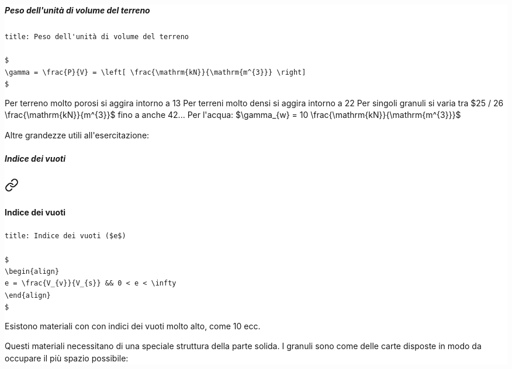 

##### Peso dell'unità di volume del terreno
```ad-Teo
title: Peso dell'unità di volume del terreno

$
\gamma = \frac{P}{V} = \left[ \frac{\mathrm{kN}}{\mathrm{m^{3}}} \right]
$

```

Per terreno molto porosi si aggira intorno a 13
Per terreni molto densi si aggira intorno a 22
Per singoli granuli si varia tra $25 / 26 \frac{\mathrm{kN}}{m^{3}}$ fino a anche 42...
Per l'acqua: $\gamma_{w} = 10 \frac{\mathrm{kN}}{\mathrm{m^{3}}}$


</div></div>


Altre grandezze utili all'esercitazione:

<div class="transclusion internal-embed is-loaded"><div class="markdown-embed">



##### Indice dei vuoti


<div class="transclusion internal-embed is-loaded"><a class="markdown-embed-link" href="/universita/2-anno/1-semestre/geologia-applicata/lezioni/07-proprieta-fisiche-delle-rocce/#indice-dei-vuoti" aria-label="Open link"><svg xmlns="http://www.w3.org/2000/svg" width="24" height="24" viewBox="0 0 24 24" fill="none" stroke="currentColor" stroke-width="2" stroke-linecap="round" stroke-linejoin="round" class="svg-icon lucide-link"><path d="M10 13a5 5 0 0 0 7.54.54l3-3a5 5 0 0 0-7.07-7.07l-1.72 1.71"></path><path d="M14 11a5 5 0 0 0-7.54-.54l-3 3a5 5 0 0 0 7.07 7.07l1.71-1.71"></path></svg></a><div class="markdown-embed">



#### Indice dei vuoti

```ad-Teo
title: Indice dei vuoti ($e$)

$
\begin{align}
e = \frac{V_{v}}{V_{s}} && 0 < e < \infty
\end{align}
$

```


</div></div>


Esistono materiali con con indici dei vuoti molto alto, come 10 ecc.

Questi materiali necessitano di una speciale struttura della parte solida.
I granuli sono come delle carte disposte in modo da occupare il più spazio possibile:
